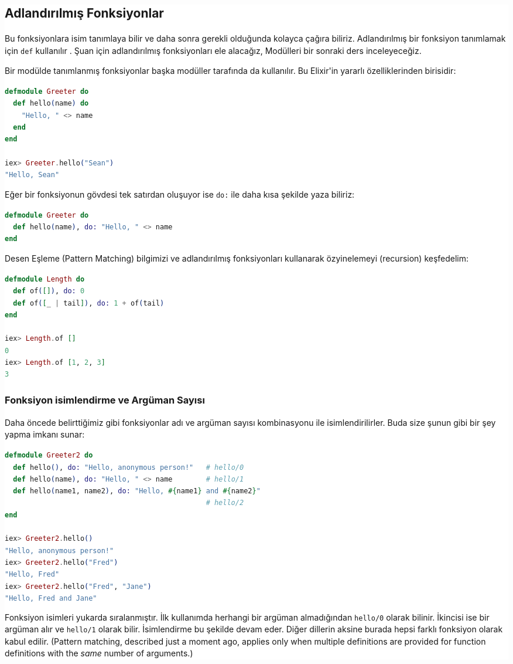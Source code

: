 ## Adlandırılmış Fonksiyonlar

Bu fonksiyonlara isim tanımlaya bilir ve daha sonra gerekli olduğunda kolayca çağıra biliriz.  Adlandırılmış bir fonksiyon tanımlamak için  `def` kullanılır . Şuan için adlandırılmış fonksiyonları ele alacağız, Modülleri bir sonraki ders inceleyeceğiz.

Bir modülde tanımlanmış fonksiyonlar başka modüller tarafında da kullanılır. Bu Elixir'in yararlı özelliklerinden birisidir:

```elixir
defmodule Greeter do
  def hello(name) do
    "Hello, " <> name
  end
end

iex> Greeter.hello("Sean")
"Hello, Sean"
```

Eğer bir fonksiyonun gövdesi tek satırdan oluşuyor ise `do:` ile daha kısa şekilde yaza biliriz:

```elixir
defmodule Greeter do
  def hello(name), do: "Hello, " <> name
end
```

Desen Eşleme (Pattern Matching) bilgimizi ve adlandırılmış fonksiyonları kullanarak özyinelemeyi (recursion) keşfedelim:

```elixir
defmodule Length do
  def of([]), do: 0
  def of([_ | tail]), do: 1 + of(tail)
end

iex> Length.of []
0
iex> Length.of [1, 2, 3]
3
```

### Fonksiyon isimlendirme ve Argüman Sayısı

Daha öncede belirttiğimiz gibi fonksiyonlar adı ve argüman sayısı kombinasyonu ile isimlendirilirler. Buda size şunun gibi bir şey yapma imkanı sunar:

```elixir
defmodule Greeter2 do
  def hello(), do: "Hello, anonymous person!"   # hello/0
  def hello(name), do: "Hello, " <> name        # hello/1
  def hello(name1, name2), do: "Hello, #{name1} and #{name2}"
                                                # hello/2
end

iex> Greeter2.hello()
"Hello, anonymous person!"
iex> Greeter2.hello("Fred")
"Hello, Fred"
iex> Greeter2.hello("Fred", "Jane")
"Hello, Fred and Jane"
```
Fonksiyon isimleri yukarda sıralanmıştır.  İlk kullanımda herhangi bir argüman almadığından `hello/0` olarak bilinir. İkincisi ise bir argüman alır ve `hello/1` olarak bilir. İsimlendirme bu şekilde devam eder. Diğer dillerin aksine burada hepsi farklı fonksiyon olarak kabul edilir. (Pattern matching, described just a moment ago, applies only when multiple definitions are provided for function definitions with the _same_ number of arguments.)